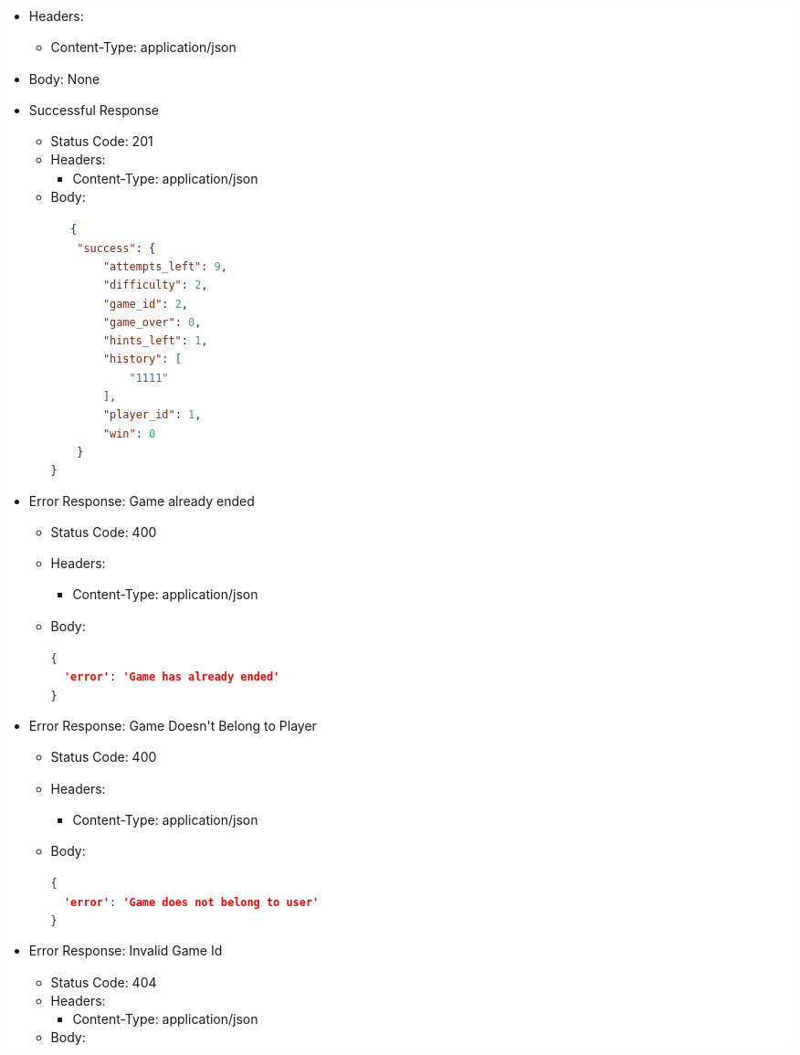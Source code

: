   
  
  
  
  * Headers:
    * Content-Type: application/json
  * Body: None

* Successful Response
  * Status Code: 201
  * Headers:
    * Content-Type: application/json
  * Body:
    ```json
       {
        "success": {
            "attempts_left": 9,
            "difficulty": 2,
            "game_id": 2,
            "game_over": 0,
            "hints_left": 1,
            "history": [
                "1111"
            ],
            "player_id": 1,
            "win": 0
        }
    }
    ```

* Error Response: Game already ended
  * Status Code: 400
  * Headers:
    * Content-Type: application/json
  * Body:

    ```json
    {
      'error': 'Game has already ended'
    }
    ```
* Error Response: Game Doesn't Belong to Player
  * Status Code: 400
  * Headers:
    * Content-Type: application/json
  * Body:

    ```json
    {
      'error': 'Game does not belong to user'
    }
    ```

* Error Response: Invalid Game Id
  * Status Code: 404
  * Headers:
    * Content-Type: application/json
  * Body:
